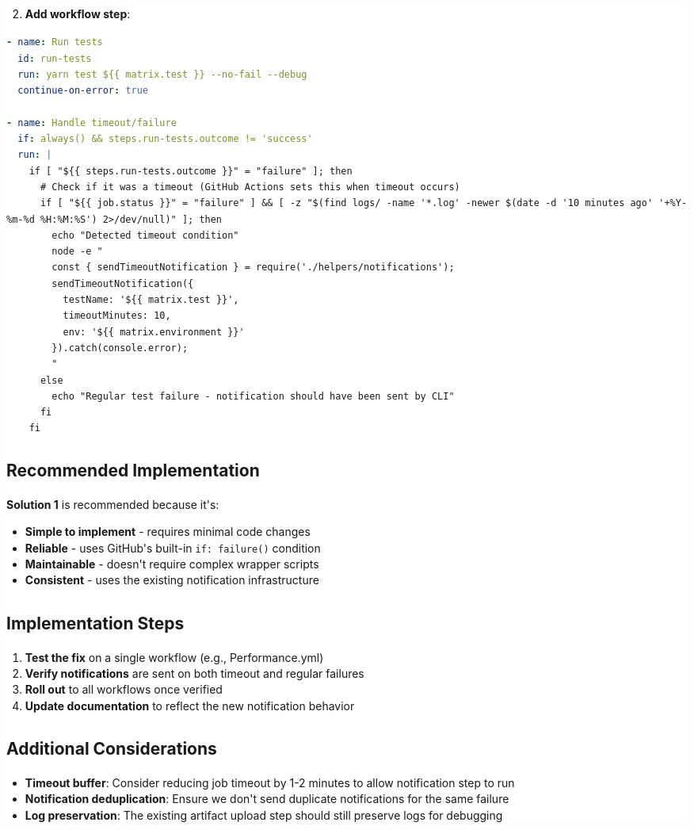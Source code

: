 2. **Add workflow step**:
```yaml
- name: Run tests
  id: run-tests
  run: yarn test ${{ matrix.test }} --no-fail --debug
  continue-on-error: true

- name: Handle timeout/failure
  if: always() && steps.run-tests.outcome != 'success'
  run: |
    if [ "${{ steps.run-tests.outcome }}" = "failure" ]; then
      # Check if it was a timeout (GitHub Actions sets this when timeout occurs)
      if [ "${{ job.status }}" = "failure" ] && [ -z "$(find logs/ -name '*.log' -newer $(date -d '10 minutes ago' '+%Y-%m-%d %H:%M:%S') 2>/dev/null)" ]; then
        echo "Detected timeout condition"
        node -e "
        const { sendTimeoutNotification } = require('./helpers/notifications');
        sendTimeoutNotification({
          testName: '${{ matrix.test }}',
          timeoutMinutes: 10,
          env: '${{ matrix.environment }}'
        }).catch(console.error);
        "
      else
        echo "Regular test failure - notification should have been sent by CLI"
      fi
    fi
```

## Recommended Implementation

**Solution 1** is recommended because it's:
- **Simple to implement** - requires minimal code changes
- **Reliable** - uses GitHub's built-in `if: failure()` condition
- **Maintainable** - doesn't require complex wrapper scripts
- **Consistent** - uses the existing notification infrastructure

## Implementation Steps

1. **Test the fix** on a single workflow (e.g., Performance.yml)
2. **Verify notifications** are sent on both timeout and regular failures
3. **Roll out** to all workflows once verified
4. **Update documentation** to reflect the new notification behavior

## Additional Considerations

- **Timeout buffer**: Consider reducing job timeout by 1-2 minutes to allow notification step to run
- **Notification deduplication**: Ensure we don't send duplicate notifications for the same failure
- **Log preservation**: The existing artifact upload step should still preserve logs for debugging
